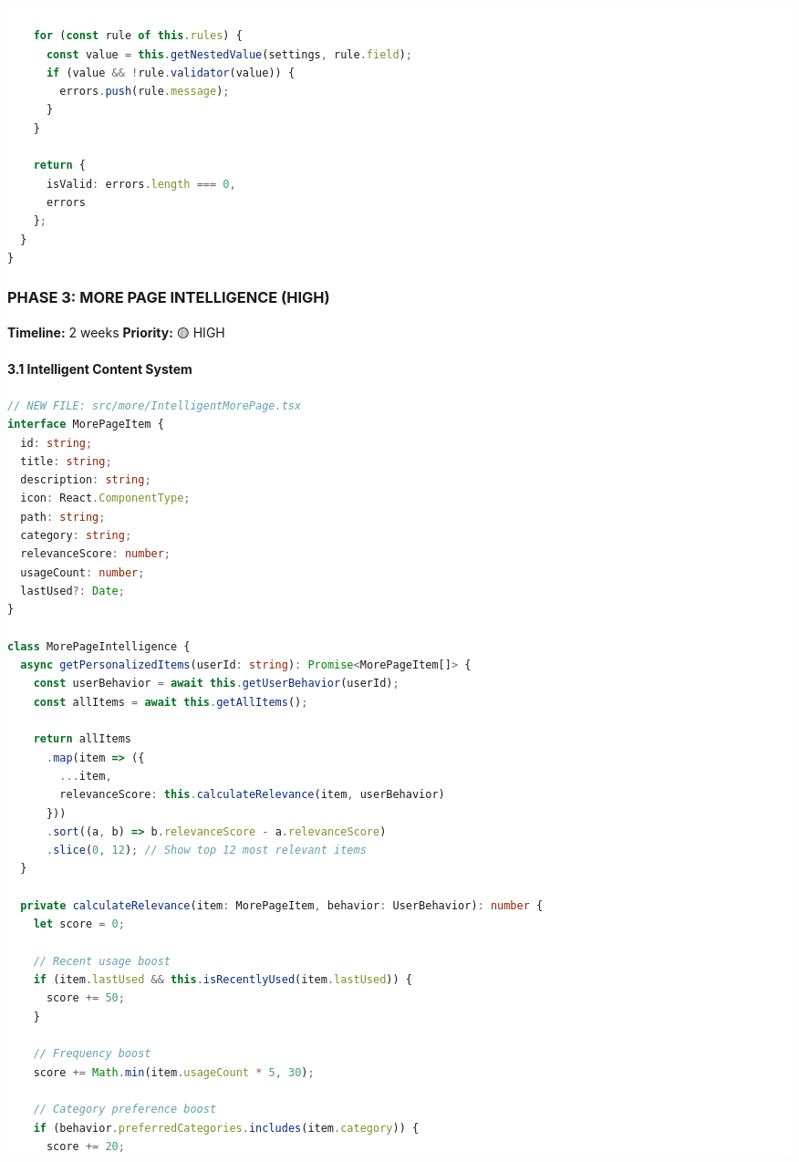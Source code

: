 ```typescript
    
    for (const rule of this.rules) {
      const value = this.getNestedValue(settings, rule.field);
      if (value && !rule.validator(value)) {
        errors.push(rule.message);
      }
    }
    
    return {
      isValid: errors.length === 0,
      errors
    };
  }
}
```

### PHASE 3: MORE PAGE INTELLIGENCE (HIGH)
**Timeline:** 2 weeks
**Priority:** 🟡 HIGH

#### 3.1 Intelligent Content System
```typescript
// NEW FILE: src/more/IntelligentMorePage.tsx
interface MorePageItem {
  id: string;
  title: string;
  description: string;
  icon: React.ComponentType;
  path: string;
  category: string;
  relevanceScore: number;
  usageCount: number;
  lastUsed?: Date;
}

class MorePageIntelligence {
  async getPersonalizedItems(userId: string): Promise<MorePageItem[]> {
    const userBehavior = await this.getUserBehavior(userId);
    const allItems = await this.getAllItems();
    
    return allItems
      .map(item => ({
        ...item,
        relevanceScore: this.calculateRelevance(item, userBehavior)
      }))
      .sort((a, b) => b.relevanceScore - a.relevanceScore)
      .slice(0, 12); // Show top 12 most relevant items
  }
  
  private calculateRelevance(item: MorePageItem, behavior: UserBehavior): number {
    let score = 0;
    
    // Recent usage boost
    if (item.lastUsed && this.isRecentlyUsed(item.lastUsed)) {
      score += 50;
    }
    
    // Frequency boost
    score += Math.min(item.usageCount * 5, 30);
    
    // Category preference boost
    if (behavior.preferredCategories.includes(item.category)) {
      score += 20;
```